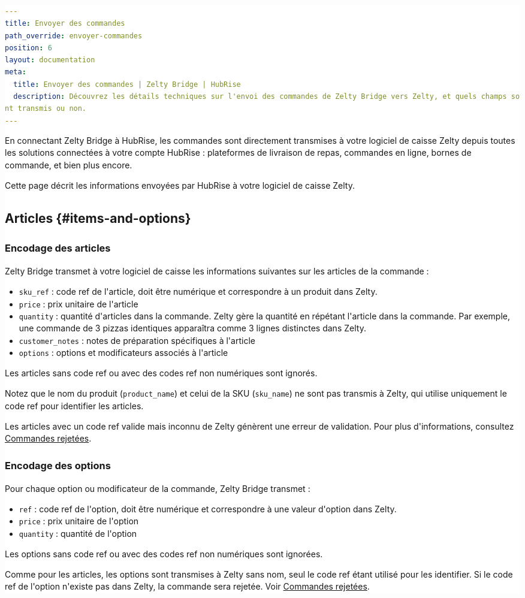 ```yaml
---
title: Envoyer des commandes
path_override: envoyer-commandes
position: 6
layout: documentation
meta:
  title: Envoyer des commandes | Zelty Bridge | HubRise
  description: Découvrez les détails techniques sur l'envoi des commandes de Zelty Bridge vers Zelty, et quels champs sont transmis ou non.
---
```


En connectant Zelty Bridge à HubRise, les commandes sont directement transmises à votre logiciel de caisse Zelty depuis toutes les solutions connectées à votre compte HubRise : plateformes de livraison de repas, commandes en ligne, bornes de commande, et bien plus encore.

Cette page décrit les informations envoyées par HubRise à votre logiciel de caisse Zelty.

## Articles {#items-and-options}

### Encodage des articles

Zelty Bridge transmet à votre logiciel de caisse les informations suivantes sur les articles de la commande :

- `sku_ref` : code ref de l'article, doit être numérique et correspondre à un produit dans Zelty.
- `price` : prix unitaire de l'article
- `quantity` : quantité d'articles dans la commande. Zelty gère la quantité en répétant l'article dans la commande. Par exemple, une commande de 3 pizzas identiques apparaîtra comme 3 lignes distinctes dans Zelty.
- `customer_notes` : notes de préparation spécifiques à l'article
- `options` : options et modificateurs associés à l'article

Les articles sans code ref ou avec des codes ref non numériques sont ignorés.

Notez que le nom du produit (`product_name`) et celui de la SKU (`sku_name`) ne sont pas transmis à Zelty, qui utilise uniquement le code ref pour identifier les articles.

Les articles avec un code ref valide mais inconnu de Zelty génèrent une erreur de validation. Pour plus d'informations, consultez [Commandes rejetées](#rejected-orders).

### Encodage des options

Pour chaque option ou modificateur de la commande, Zelty Bridge transmet :

- `ref` : code ref de l'option, doit être numérique et correspondre à une valeur d'option dans Zelty.
- `price` : prix unitaire de l'option
- `quantity` : quantité de l'option

Les options sans code ref ou avec des codes ref non numériques sont ignorées.

Comme pour les articles, les options sont transmises à Zelty sans nom, seul le code ref étant utilisé pour les identifier. Si le code ref de l'option n'existe pas dans Zelty, la commande sera rejetée. Voir [Commandes rejetées](#rejected-orders).
